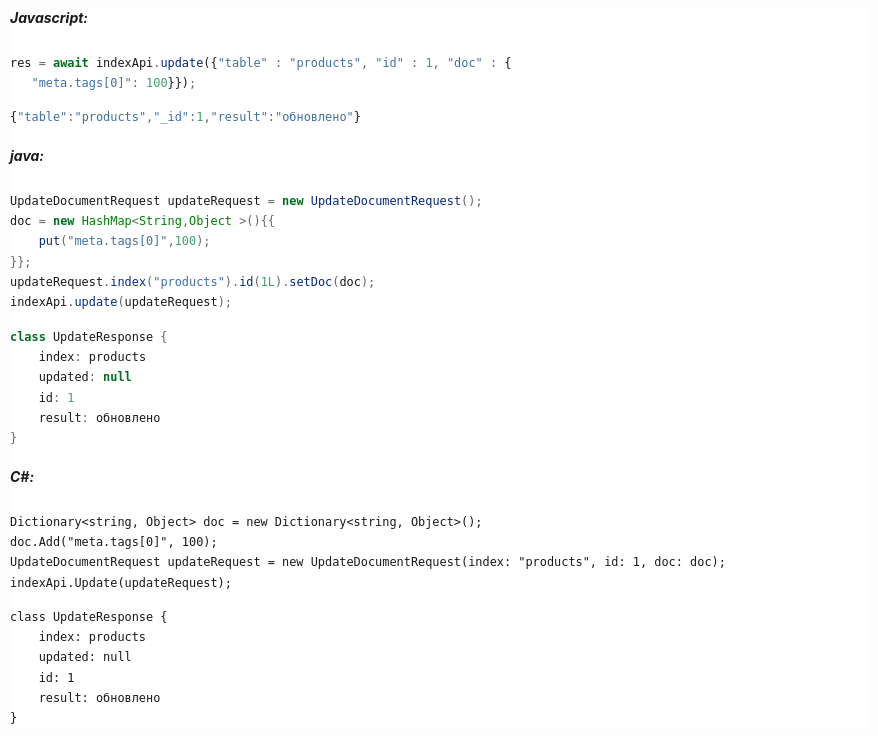 
##### Javascript:


``` javascript
res = await indexApi.update({"table" : "products", "id" : 1, "doc" : {
   "meta.tags[0]": 100}});
```


```javascript
{"table":"products","_id":1,"result":"обновлено"}
```


##### java:


``` java
UpdateDocumentRequest updateRequest = new UpdateDocumentRequest();
doc = new HashMap<String,Object >(){{
    put("meta.tags[0]",100);
}};
updateRequest.index("products").id(1L).setDoc(doc);
indexApi.update(updateRequest);
```


```java
class UpdateResponse {
    index: products
    updated: null
    id: 1
    result: обновлено
}
```


##### C#:


``` clike
Dictionary<string, Object> doc = new Dictionary<string, Object>();
doc.Add("meta.tags[0]", 100);
UpdateDocumentRequest updateRequest = new UpdateDocumentRequest(index: "products", id: 1, doc: doc);
indexApi.Update(updateRequest);

```


```clike
class UpdateResponse {
    index: products
    updated: null
    id: 1
    result: обновлено
}
```

